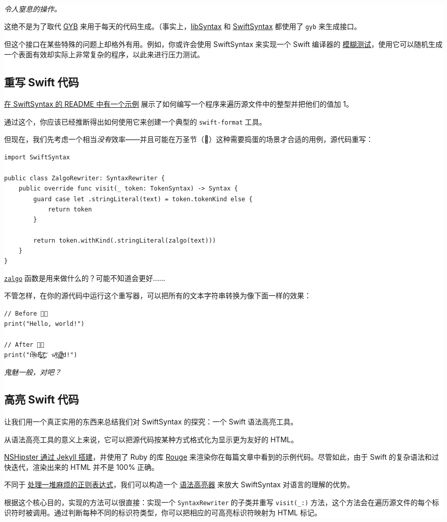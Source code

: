*令人窒息的操作。*

这绝不是为了取代 [GYB](https://nshipster.com/swift-gyb/) 来用于每天的代码生成。（事实上，[libSyntax](https://github.com/apple/swift/blob/master/lib/Syntax/SyntaxKind.cpp.gyb) 和 [SwiftSyntax](https://github.com/apple/swift-syntax/blob/master/Sources/SwiftSyntax/SyntaxKind.swift.gyb) 都使用了 `gyb` 来生成接口。

但这个接口在某些特殊的问题上却格外有用。例如，你或许会使用 SwiftSyntax 来实现一个 Swift 编译器的 [模糊测试](https://en.wikipedia.org/wiki/Fuzzing)，使用它可以随机生成一个表面有效却实际上非常复杂的程序，以此来进行压力测试。

## 重写 Swift 代码

[在 SwiftSyntax 的 README 中有一个示例](https://github.com/apple/swift-syntax#example) 展示了如何编写一个程序来遍历源文件中的整型并把他们的值加 1。

通过这个，你应该已经推断得出如何使用它来创建一个典型的 `swift-format` 工具。

但现在，我们先考虑一个相当*没有*效率——并且可能在万圣节（🎃）这种需要捣蛋的场景才合适的用例，源代码重写：

    
    import SwiftSyntax
    
    public class ZalgoRewriter: SyntaxRewriter {
        public override func visit(_ token: TokenSyntax) -> Syntax {
            guard case let .stringLiteral(text) = token.tokenKind else {
                return token
            }
    
            return token.withKind(.stringLiteral(zalgo(text)))
        }
    }

[`zalgo`](https://gist.github.com/mattt/b46ab5027f1ee6ab1a45583a41240033) 函数是用来做什么的？可能不知道会更好……

不管怎样，在你的源代码中运行这个重写器，可以把所有的文本字符串转换为像下面一样的效果：

    
    // Before 👋😄
    print("Hello, world!")
    
    // After 🦑😵
    print("H͞͏̟̂ͩel̵ͬ͆͜ĺ͎̪̣͠ơ̡̼͓̋͝, w͎̽̇ͪ͢ǒ̩͔̲̕͝r̷̡̠͓̉͂l̘̳̆ͯ̊d!")

*鬼魅一般，对吧？*

## 高亮 Swift 代码

让我们用一个真正实用的东西来总结我们对 SwiftSyntax 的探究：一个 Swift 语法高亮工具。

从语法高亮工具的意义上来说，它可以把源代码按某种方式格式化为显示更为友好的 HTML。

[NSHipster 通过 Jekyll 搭建](https://github.com/NSHipster/nshipster.com)，并使用了 Ruby 的库 [Rouge](https://github.com/jneen/rouge) 来渲染你在每篇文章中看到的示例代码。尽管如此，由于 Swift 的复杂语法和过快迭代，渲染出来的 HTML 并不是 100% 正确。

不同于 [处理一堆麻烦的正则表达式](https://github.com/jneen/rouge/blob/master/lib/rouge/lexers/swift.rb)，我们可以构造一个 [语法高亮器](https://github.com/NSHipster/SwiftSyntaxHighlighter) 来放大 SwiftSyntax 对语言的理解的优势。

根据这个核心目的，实现的方法可以很直接：实现一个 `SyntaxRewriter` 的子类并重写 `visit(_:)` 方法，这个方法会在遍历源文件的每个标识符时被调用。通过判断每种不同的标识符类型，你可以把相应的可高亮标识符映射为 HTML 标记。
